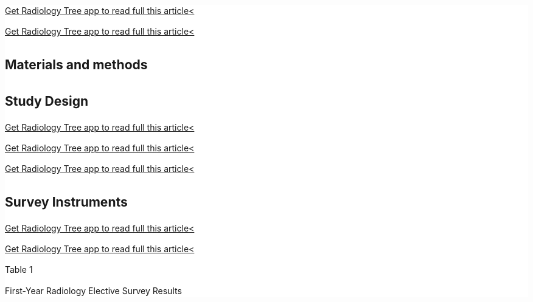 [Get Radiology Tree app to read full this article<](https://clinicalpub.com/app)

[Get Radiology Tree app to read full this article<](https://clinicalpub.com/app)

## Materials and methods

## Study Design

[Get Radiology Tree app to read full this article<](https://clinicalpub.com/app)

[Get Radiology Tree app to read full this article<](https://clinicalpub.com/app)

[Get Radiology Tree app to read full this article<](https://clinicalpub.com/app)

## Survey Instruments

[Get Radiology Tree app to read full this article<](https://clinicalpub.com/app)

[Get Radiology Tree app to read full this article<](https://clinicalpub.com/app)

Table 1


First-Year Radiology Elective Survey Results

